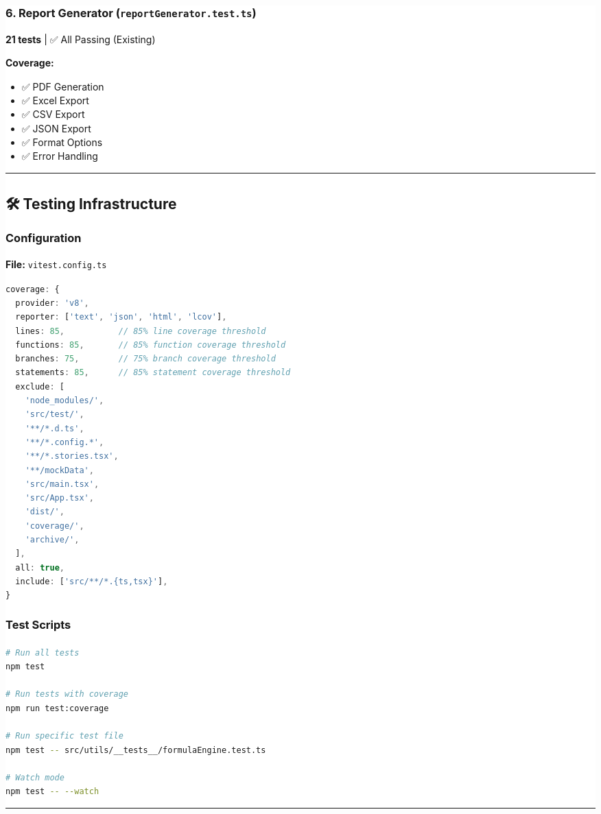### 6. Report Generator (`reportGenerator.test.ts`)
**21 tests** | ✅ All Passing (Existing)

**Coverage:**
- ✅ PDF Generation
- ✅ Excel Export
- ✅ CSV Export
- ✅ JSON Export
- ✅ Format Options
- ✅ Error Handling

---

## 🛠️ Testing Infrastructure

### Configuration

**File:** `vitest.config.ts`

```typescript
coverage: {
  provider: 'v8',
  reporter: ['text', 'json', 'html', 'lcov'],
  lines: 85,           // 85% line coverage threshold
  functions: 85,       // 85% function coverage threshold
  branches: 75,        // 75% branch coverage threshold
  statements: 85,      // 85% statement coverage threshold
  exclude: [
    'node_modules/',
    'src/test/',
    '**/*.d.ts',
    '**/*.config.*',
    '**/*.stories.tsx',
    '**/mockData',
    'src/main.tsx',
    'src/App.tsx',
    'dist/',
    'coverage/',
    'archive/',
  ],
  all: true,
  include: ['src/**/*.{ts,tsx}'],
}
```

### Test Scripts

```bash
# Run all tests
npm test

# Run tests with coverage
npm run test:coverage

# Run specific test file
npm test -- src/utils/__tests__/formulaEngine.test.ts

# Watch mode
npm test -- --watch
```

---
